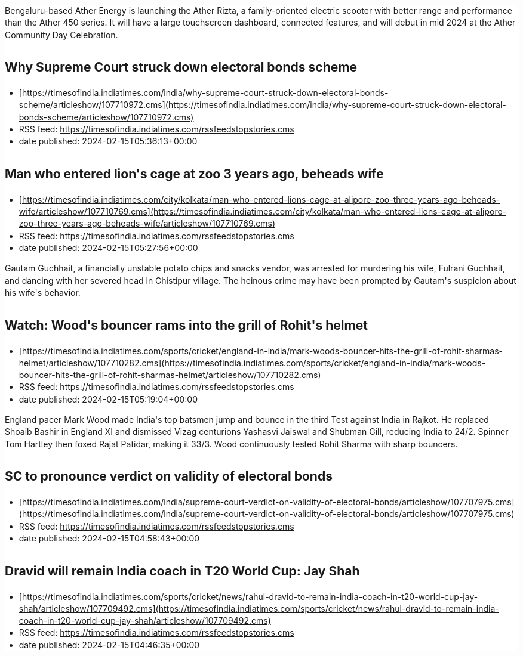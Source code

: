 Bengaluru-based Ather Energy is launching the Ather Rizta, a family-oriented electric scooter with better range and performance than the Ather 450 series. It will have a large touchscreen dashboard, connected features, and will debut in mid 2024 at the Ather Community Day Celebration.

## Why Supreme Court struck down electoral bonds scheme
 - [https://timesofindia.indiatimes.com/india/why-supreme-court-struck-down-electoral-bonds-scheme/articleshow/107710972.cms](https://timesofindia.indiatimes.com/india/why-supreme-court-struck-down-electoral-bonds-scheme/articleshow/107710972.cms)
 - RSS feed: https://timesofindia.indiatimes.com/rssfeedstopstories.cms
 - date published: 2024-02-15T05:36:13+00:00



## Man who entered lion's cage at zoo 3 years ago, beheads wife
 - [https://timesofindia.indiatimes.com/city/kolkata/man-who-entered-lions-cage-at-alipore-zoo-three-years-ago-beheads-wife/articleshow/107710769.cms](https://timesofindia.indiatimes.com/city/kolkata/man-who-entered-lions-cage-at-alipore-zoo-three-years-ago-beheads-wife/articleshow/107710769.cms)
 - RSS feed: https://timesofindia.indiatimes.com/rssfeedstopstories.cms
 - date published: 2024-02-15T05:27:56+00:00

Gautam Guchhait, a financially unstable potato chips and snacks vendor, was arrested for murdering his wife, Fulrani Guchhait, and dancing with her severed head in Chistipur village. The heinous crime may have been prompted by Gautam's suspicion about his wife's behavior.

## Watch: Wood's bouncer rams into the grill of Rohit's helmet
 - [https://timesofindia.indiatimes.com/sports/cricket/england-in-india/mark-woods-bouncer-hits-the-grill-of-rohit-sharmas-helmet/articleshow/107710282.cms](https://timesofindia.indiatimes.com/sports/cricket/england-in-india/mark-woods-bouncer-hits-the-grill-of-rohit-sharmas-helmet/articleshow/107710282.cms)
 - RSS feed: https://timesofindia.indiatimes.com/rssfeedstopstories.cms
 - date published: 2024-02-15T05:19:04+00:00

England pacer Mark Wood made India's top batsmen jump and bounce in the third Test against India in Rajkot. He replaced Shoaib Bashir in England XI and dismissed Vizag centurions Yashasvi Jaiswal and Shubman Gill, reducing India to 24/2. Spinner Tom Hartley then foxed Rajat Patidar, making it 33/3. Wood continuously tested Rohit Sharma with sharp bouncers.

## SC to pronounce verdict on validity of electoral bonds
 - [https://timesofindia.indiatimes.com/india/supreme-court-verdict-on-validity-of-electoral-bonds/articleshow/107707975.cms](https://timesofindia.indiatimes.com/india/supreme-court-verdict-on-validity-of-electoral-bonds/articleshow/107707975.cms)
 - RSS feed: https://timesofindia.indiatimes.com/rssfeedstopstories.cms
 - date published: 2024-02-15T04:58:43+00:00



## Dravid will remain India coach in T20 World Cup: Jay Shah
 - [https://timesofindia.indiatimes.com/sports/cricket/news/rahul-dravid-to-remain-india-coach-in-t20-world-cup-jay-shah/articleshow/107709492.cms](https://timesofindia.indiatimes.com/sports/cricket/news/rahul-dravid-to-remain-india-coach-in-t20-world-cup-jay-shah/articleshow/107709492.cms)
 - RSS feed: https://timesofindia.indiatimes.com/rssfeedstopstories.cms
 - date published: 2024-02-15T04:46:35+00:00
